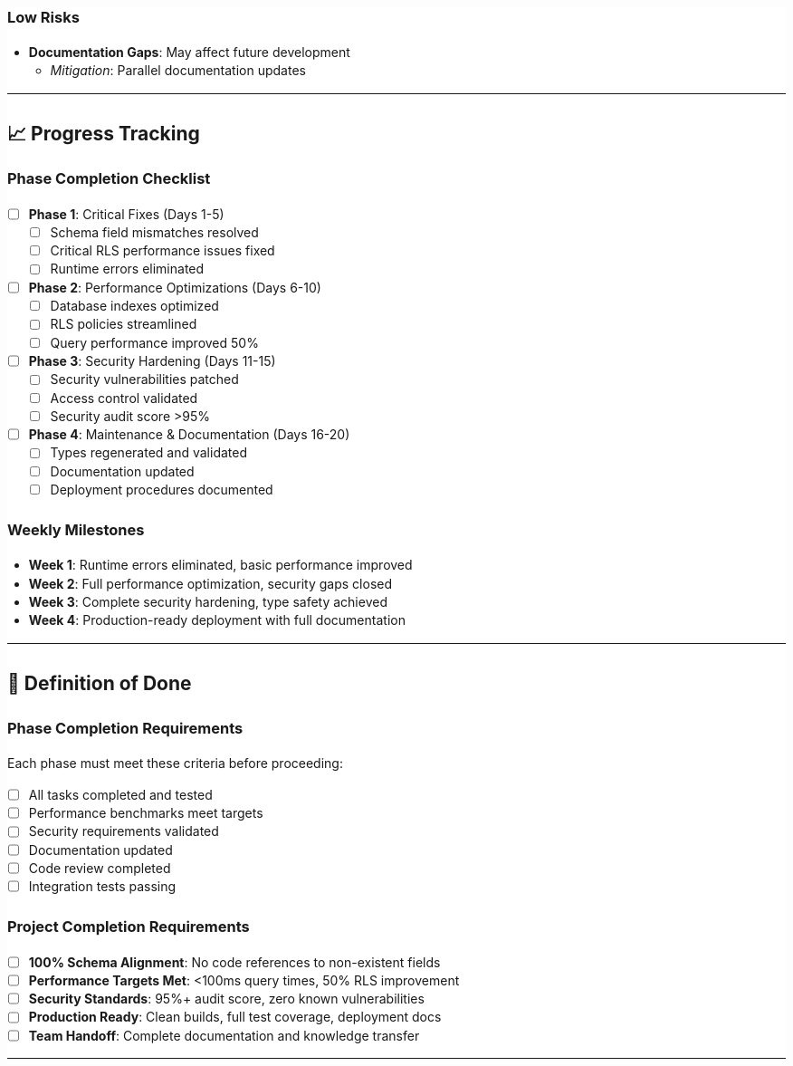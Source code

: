 ### Low Risks
- **Documentation Gaps**: May affect future development
  - *Mitigation*: Parallel documentation updates

---

## 📈 Progress Tracking

### Phase Completion Checklist
- [ ] **Phase 1**: Critical Fixes (Days 1-5)
  - [ ] Schema field mismatches resolved
  - [ ] Critical RLS performance issues fixed
  - [ ] Runtime errors eliminated

- [ ] **Phase 2**: Performance Optimizations (Days 6-10)
  - [ ] Database indexes optimized
  - [ ] RLS policies streamlined
  - [ ] Query performance improved 50%

- [ ] **Phase 3**: Security Hardening (Days 11-15)
  - [ ] Security vulnerabilities patched
  - [ ] Access control validated
  - [ ] Security audit score >95%

- [ ] **Phase 4**: Maintenance & Documentation (Days 16-20)
  - [ ] Types regenerated and validated
  - [ ] Documentation updated
  - [ ] Deployment procedures documented

### Weekly Milestones
- **Week 1**: Runtime errors eliminated, basic performance improved
- **Week 2**: Full performance optimization, security gaps closed
- **Week 3**: Complete security hardening, type safety achieved
- **Week 4**: Production-ready deployment with full documentation

---

## 🎯 Definition of Done

### Phase Completion Requirements
Each phase must meet these criteria before proceeding:
- [ ] All tasks completed and tested
- [ ] Performance benchmarks meet targets
- [ ] Security requirements validated
- [ ] Documentation updated
- [ ] Code review completed
- [ ] Integration tests passing

### Project Completion Requirements
- [ ] **100% Schema Alignment**: No code references to non-existent fields
- [ ] **Performance Targets Met**: <100ms query times, 50% RLS improvement
- [ ] **Security Standards**: 95%+ audit score, zero known vulnerabilities
- [ ] **Production Ready**: Clean builds, full test coverage, deployment docs
- [ ] **Team Handoff**: Complete documentation and knowledge transfer

---